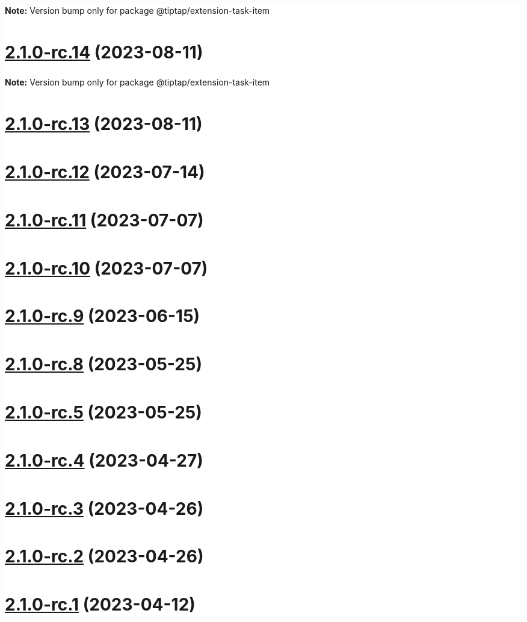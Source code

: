 **Note:** Version bump only for package @tiptap/extension-task-item

# [2.1.0-rc.14](https://github.com/ueberdosis/tiptap/compare/v2.1.0-rc.13...v2.1.0-rc.14) (2023-08-11)

**Note:** Version bump only for package @tiptap/extension-task-item

# [2.1.0-rc.13](https://github.com/ueberdosis/tiptap/compare/v2.0.4...v2.1.0-rc.13) (2023-08-11)

# [2.1.0-rc.12](https://github.com/ueberdosis/tiptap/compare/v2.1.0-rc.11...v2.1.0-rc.12) (2023-07-14)

# [2.1.0-rc.11](https://github.com/ueberdosis/tiptap/compare/v2.1.0-rc.10...v2.1.0-rc.11) (2023-07-07)

# [2.1.0-rc.10](https://github.com/ueberdosis/tiptap/compare/v2.1.0-rc.9...v2.1.0-rc.10) (2023-07-07)

# [2.1.0-rc.9](https://github.com/ueberdosis/tiptap/compare/v2.1.0-rc.8...v2.1.0-rc.9) (2023-06-15)

# [2.1.0-rc.8](https://github.com/ueberdosis/tiptap/compare/v2.1.0-rc.7...v2.1.0-rc.8) (2023-05-25)

# [2.1.0-rc.5](https://github.com/ueberdosis/tiptap/compare/v2.1.0-rc.4...v2.1.0-rc.5) (2023-05-25)

# [2.1.0-rc.4](https://github.com/ueberdosis/tiptap/compare/v2.1.0-rc.3...v2.1.0-rc.4) (2023-04-27)

# [2.1.0-rc.3](https://github.com/ueberdosis/tiptap/compare/v2.1.0-rc.2...v2.1.0-rc.3) (2023-04-26)

# [2.1.0-rc.2](https://github.com/ueberdosis/tiptap/compare/v2.0.3...v2.1.0-rc.2) (2023-04-26)

# [2.1.0-rc.1](https://github.com/ueberdosis/tiptap/compare/v2.1.0-rc.0...v2.1.0-rc.1) (2023-04-12)
